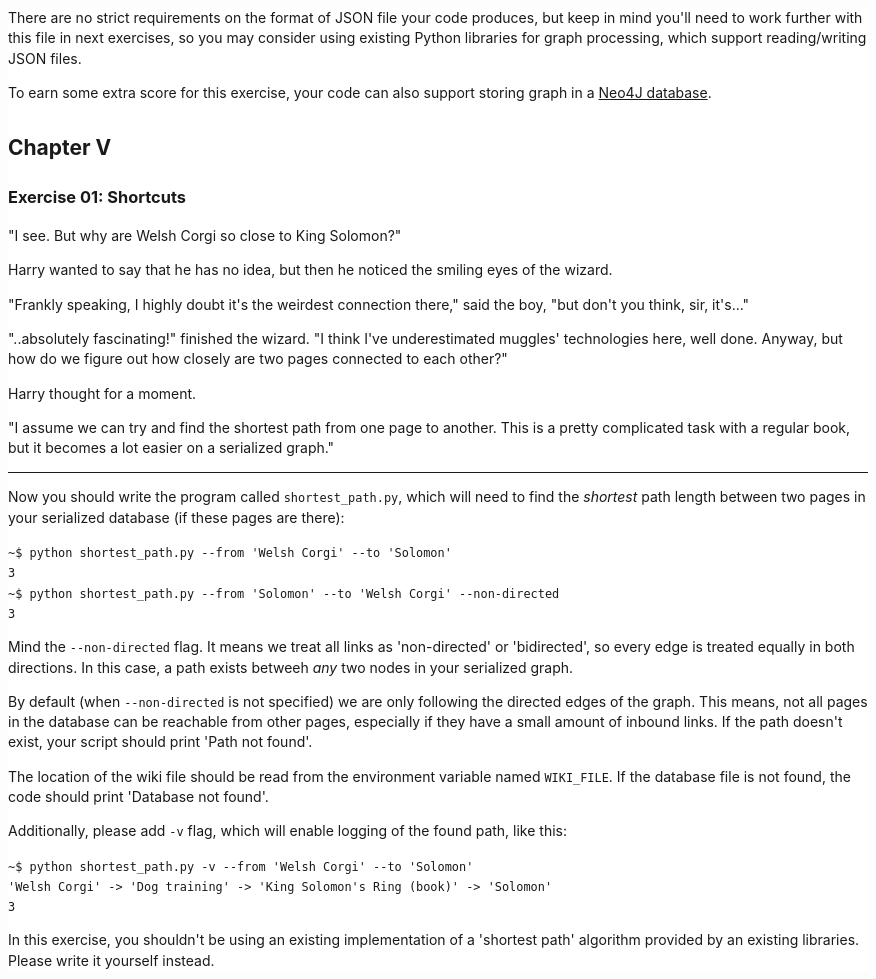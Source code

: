 There are no strict requirements on the format of JSON file your code produces, but keep in mind
you'll need to work further with this file in next exercises, so you may consider using existing
Python libraries for graph processing, which support reading/writing JSON files.

To earn some extra score for this exercise, your code can also support storing graph in a [Neo4J
database](https://neo4j.com/download/).

<h2 id="chapter-v" >Chapter V</h2>
<h3 id="ex01">Exercise 01: Shortcuts</h3>

 "I see. But why are Welsh Corgi so close to King Solomon?"

Harry wanted to say that he has no idea, but then he noticed the smiling eyes of the wizard. 

 "Frankly speaking, I highly doubt it's the weirdest connection there," said the boy, "but
 don't you think, sir, it's..."
 
 "..absolutely fascinating!" finished the wizard. "I think I've underestimated muggles'
 technologies here, well done. Anyway, but how do we figure out how closely are two pages 
 connected to each other?"

Harry thought for a moment. 

 "I assume we can try and find the shortest path from one page to another. This is a pretty
 complicated task with a regular book, but it becomes a lot easier on a serialized graph."

-----

Now you should write the program called `shortest_path.py`, which will need to find the *shortest*
path length between two pages in your serialized database (if these pages are there):

```
~$ python shortest_path.py --from 'Welsh Corgi' --to 'Solomon'
3
~$ python shortest_path.py --from 'Solomon' --to 'Welsh Corgi' --non-directed
3
```

Mind the `--non-directed` flag. It means we treat all links as 'non-directed' or 'bidirected', so
every edge is treated equally in both directions. In this case, a path exists betweeh *any* two
nodes in your serialized graph.

By default (when `--non-directed` is not specified) we are only following the directed edges of 
the graph. This means, not all pages in the database can be reachable from other pages, especially 
if they  have a small amount of inbound links. If the path doesn't exist, your script should print
'Path not found'.

The location of the wiki file should be read from the environment variable named `WIKI_FILE`. If
the database file is not found, the code should print 'Database not found'.

Additionally, please add `-v` flag, which will enable logging of the found path, like this:

```
~$ python shortest_path.py -v --from 'Welsh Corgi' --to 'Solomon'
'Welsh Corgi' -> 'Dog training' -> 'King Solomon's Ring (book)' -> 'Solomon'
3
```

In this exercise, you shouldn't be using an existing implementation of a 'shortest path'
algorithm provided by an existing libraries. Please write it yourself instead.
